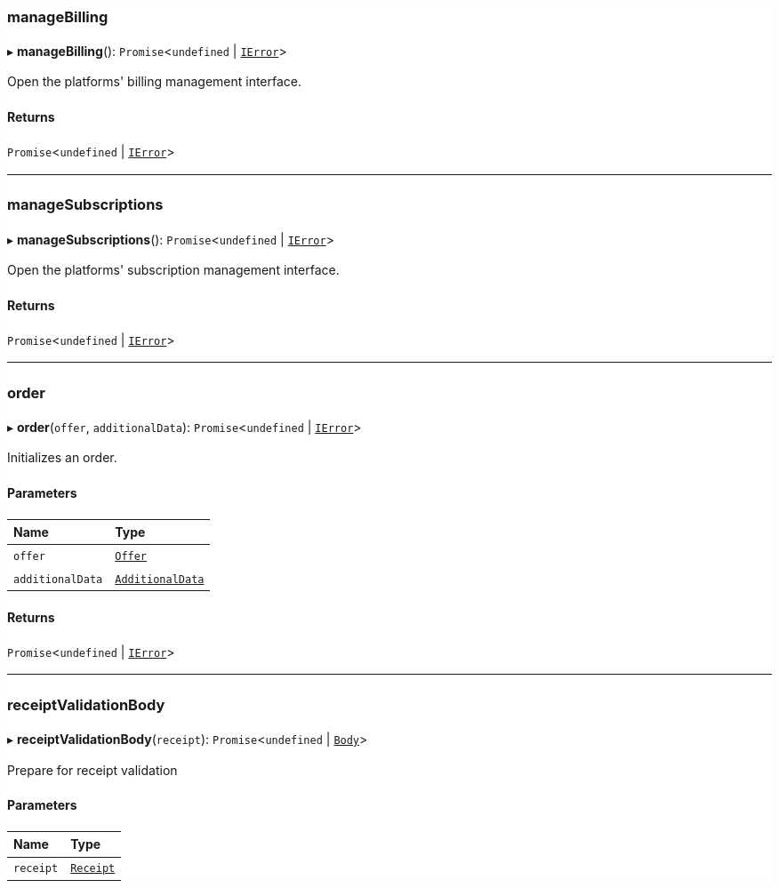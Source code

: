 ### manageBilling

▸ **manageBilling**(): `Promise`\<`undefined` \| [`IError`](CdvPurchase.IError.md)\>

Open the platforms' billing management interface.

#### Returns

`Promise`\<`undefined` \| [`IError`](CdvPurchase.IError.md)\>

___

### manageSubscriptions

▸ **manageSubscriptions**(): `Promise`\<`undefined` \| [`IError`](CdvPurchase.IError.md)\>

Open the platforms' subscription management interface.

#### Returns

`Promise`\<`undefined` \| [`IError`](CdvPurchase.IError.md)\>

___

### order

▸ **order**(`offer`, `additionalData`): `Promise`\<`undefined` \| [`IError`](CdvPurchase.IError.md)\>

Initializes an order.

#### Parameters

| Name | Type |
| :------ | :------ |
| `offer` | [`Offer`](../classes/CdvPurchase.Offer.md) |
| `additionalData` | [`AdditionalData`](CdvPurchase.AdditionalData.md) |

#### Returns

`Promise`\<`undefined` \| [`IError`](CdvPurchase.IError.md)\>

___

### receiptValidationBody

▸ **receiptValidationBody**(`receipt`): `Promise`\<`undefined` \| [`Body`](CdvPurchase.Validator.Request.Body.md)\>

Prepare for receipt validation

#### Parameters

| Name | Type |
| :------ | :------ |
| `receipt` | [`Receipt`](../classes/CdvPurchase.Receipt.md) |
